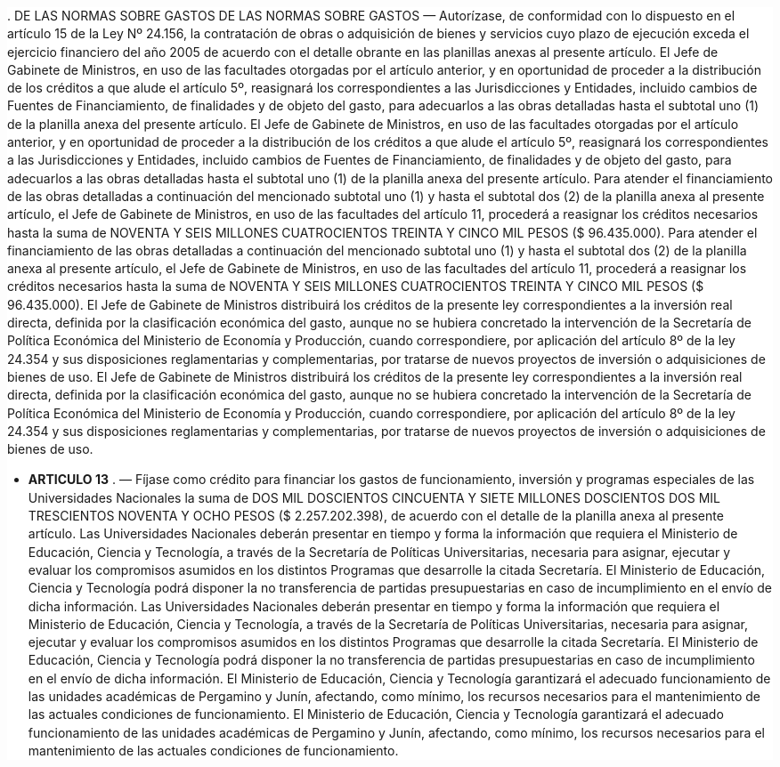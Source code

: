   . DE LAS NORMAS SOBRE GASTOS DE LAS NORMAS SOBRE GASTOS — Autorízase, de conformidad con lo dispuesto en el artículo 15 de la Ley Nº 24.156, la contratación de obras o adquisición de bienes y servicios cuyo plazo de ejecución exceda el ejercicio financiero del año 2005 de acuerdo con el detalle obrante en las planillas anexas al presente artículo. El Jefe de Gabinete de Ministros, en uso de las facultades otorgadas por el artículo anterior, y en oportunidad de proceder a la distribución de los créditos a que alude el artículo 5º, reasignará los correspondientes a las Jurisdicciones y Entidades, incluido cambios de Fuentes de Financiamiento, de finalidades y de objeto del gasto, para adecuarlos a las obras detalladas hasta el subtotal uno (1) de la planilla anexa del presente artículo. El Jefe de Gabinete de Ministros, en uso de las facultades otorgadas por el artículo anterior, y en oportunidad de proceder a la distribución de los créditos a que alude el artículo 5º, reasignará los correspondientes a las Jurisdicciones y Entidades, incluido cambios de Fuentes de Financiamiento, de finalidades y de objeto del gasto, para adecuarlos a las obras detalladas hasta el subtotal uno (1) de la planilla anexa del presente artículo. Para atender el financiamiento de las obras detalladas a continuación del mencionado subtotal uno (1) y hasta el subtotal dos (2) de la planilla anexa al presente artículo, el Jefe de Gabinete de Ministros, en uso de las facultades del artículo 11, procederá a reasignar los créditos necesarios hasta la suma de NOVENTA Y SEIS MILLONES CUATROCIENTOS TREINTA Y CINCO MIL PESOS ($ 96.435.000). Para atender el financiamiento de las obras detalladas a continuación del mencionado subtotal uno (1) y hasta el subtotal dos (2) de la planilla anexa al presente artículo, el Jefe de Gabinete de Ministros, en uso de las facultades del artículo 11, procederá a reasignar los créditos necesarios hasta la suma de NOVENTA Y SEIS MILLONES CUATROCIENTOS TREINTA Y CINCO MIL PESOS ($ 96.435.000). El Jefe de Gabinete de Ministros distribuirá los créditos de la presente ley correspondientes a la inversión real directa, definida por la clasificación económica del gasto, aunque no se hubiera concretado la intervención de la Secretaría de Política Económica del Ministerio de Economía y Producción, cuando correspondiere, por aplicación del artículo 8º de la ley 24.354 y sus disposiciones reglamentarias y complementarias, por tratarse de nuevos proyectos de inversión o adquisiciones de bienes de uso. El Jefe de Gabinete de Ministros distribuirá los créditos de la presente ley correspondientes a la inversión real directa, definida por la clasificación económica del gasto, aunque no se hubiera concretado la intervención de la Secretaría de Política Económica del Ministerio de Economía y Producción, cuando correspondiere, por aplicación del artículo 8º de la ley 24.354 y sus disposiciones reglamentarias y complementarias, por tratarse de nuevos proyectos de inversión o adquisiciones de bienes de uso.

- **ARTICULO 13**
  . — Fíjase como crédito para financiar los gastos de funcionamiento, inversión y programas especiales de las Universidades Nacionales la suma de DOS MIL DOSCIENTOS CINCUENTA Y SIETE MILLONES DOSCIENTOS DOS MIL TRESCIENTOS NOVENTA Y OCHO PESOS ($ 2.257.202.398), de acuerdo con el detalle de la planilla anexa al presente artículo. Las Universidades Nacionales deberán presentar en tiempo y forma la información que requiera el Ministerio de Educación, Ciencia y Tecnología, a través de la Secretaría de Políticas Universitarias, necesaria para asignar, ejecutar y evaluar los compromisos asumidos en los distintos Programas que desarrolle la citada Secretaría. El Ministerio de Educación, Ciencia y Tecnología podrá disponer la no transferencia de partidas presupuestarias en caso de incumplimiento en el envío de dicha información. Las Universidades Nacionales deberán presentar en tiempo y forma la información que requiera el Ministerio de Educación, Ciencia y Tecnología, a través de la Secretaría de Políticas Universitarias, necesaria para asignar, ejecutar y evaluar los compromisos asumidos en los distintos Programas que desarrolle la citada Secretaría. El Ministerio de Educación, Ciencia y Tecnología podrá disponer la no transferencia de partidas presupuestarias en caso de incumplimiento en el envío de dicha información. El Ministerio de Educación, Ciencia y Tecnología garantizará el adecuado funcionamiento de las unidades académicas de Pergamino y Junín, afectando, como mínimo, los recursos necesarios para el mantenimiento de las actuales condiciones de funcionamiento. El Ministerio de Educación, Ciencia y Tecnología garantizará el adecuado funcionamiento de las unidades académicas de Pergamino y Junín, afectando, como mínimo, los recursos necesarios para el mantenimiento de las actuales condiciones de funcionamiento.
